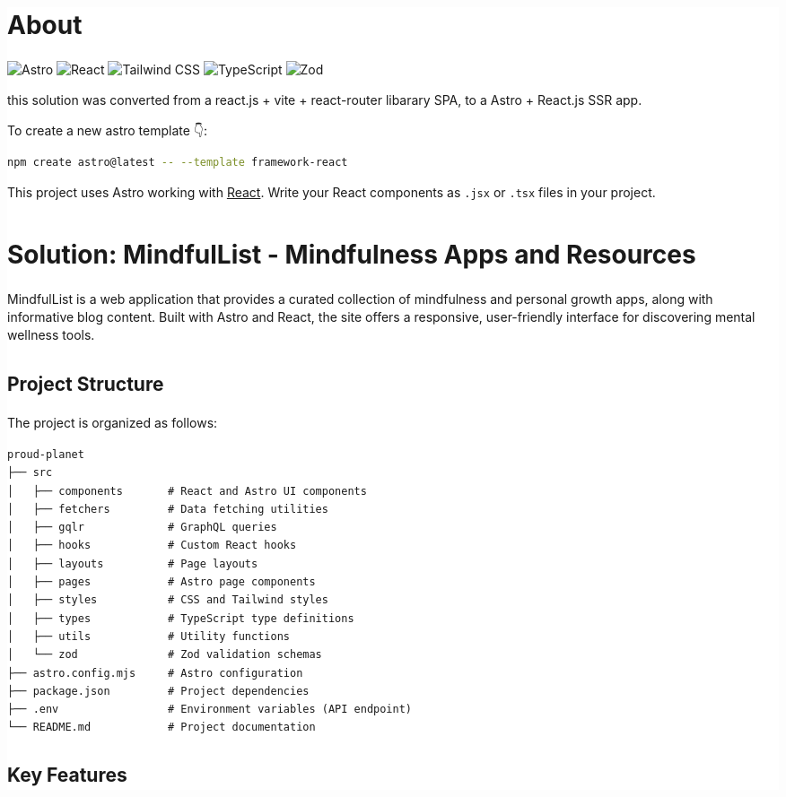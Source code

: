 # About

![Astro](https://img.shields.io/badge/Astro-20232A?style=for-the-badge&logo=astro&logoColor=white)
![React](https://img.shields.io/badge/React-61DAFB?style=for-the-badge&logo=react&logoColor=black)
![Tailwind CSS](https://img.shields.io/badge/TailwindCSS-38B2AC?style=for-the-badge&logo=tailwind-css&logoColor=white)
![TypeScript](https://img.shields.io/badge/TypeScript-3178C6?style=for-the-badge&logo=typescript&logoColor=white)
![Zod](https://img.shields.io/badge/Zod-3A7AFE?style=for-the-badge)

this solution was converted from a react.js + vite + react-router libarary SPA, to a Astro + React.js SSR app.

To create a new astro template 👇:
```sh
npm create astro@latest -- --template framework-react
```

This project uses Astro working with [React](https://react.dev).
Write your React components as `.jsx` or `.tsx` files in your project.

# Solution: MindfulList - Mindfulness Apps and Resources

MindfulList is a web application that provides a curated collection of mindfulness and personal growth apps, along with informative blog content. Built with Astro and React, the site offers a responsive, user-friendly interface for discovering mental wellness tools.

## Project Structure

The project is organized as follows:

```
proud-planet
├── src
│   ├── components       # React and Astro UI components
│   ├── fetchers         # Data fetching utilities
│   ├── gqlr             # GraphQL queries
│   ├── hooks            # Custom React hooks
│   ├── layouts          # Page layouts
│   ├── pages            # Astro page components
│   ├── styles           # CSS and Tailwind styles
│   ├── types            # TypeScript type definitions
│   ├── utils            # Utility functions
│   └── zod              # Zod validation schemas
├── astro.config.mjs     # Astro configuration
├── package.json         # Project dependencies
├── .env                 # Environment variables (API endpoint)
└── README.md            # Project documentation
```

## Key Features
